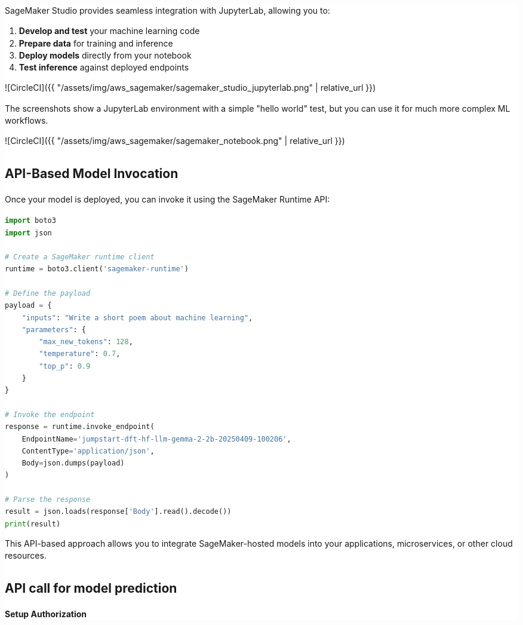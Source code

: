 SageMaker Studio provides seamless integration with JupyterLab, allowing you to:

1. **Develop and test** your machine learning code
2. **Prepare data** for training and inference
3. **Deploy models** directly from your notebook
4. **Test inference** against deployed endpoints

![CircleCI]({{ "/assets/img/aws_sagemaker/sagemaker_studio_jupyterlab.png" | relative_url }})

The screenshots show a JupyterLab environment with a simple "hello world" test, but you can use it for much more complex ML workflows.

![CircleCI]({{ "/assets/img/aws_sagemaker/sagemaker_notebook.png" | relative_url }})

## API-Based Model Invocation

Once your model is deployed, you can invoke it using the SageMaker Runtime API:

```python
import boto3
import json

# Create a SageMaker runtime client
runtime = boto3.client('sagemaker-runtime')

# Define the payload
payload = {
    "inputs": "Write a short poem about machine learning",
    "parameters": {
        "max_new_tokens": 128,
        "temperature": 0.7,
        "top_p": 0.9
    }
}

# Invoke the endpoint
response = runtime.invoke_endpoint(
    EndpointName='jumpstart-dft-hf-llm-gemma-2-2b-20250409-100206',
    ContentType='application/json',
    Body=json.dumps(payload)
)

# Parse the response
result = json.loads(response['Body'].read().decode())
print(result)
```

This API-based approach allows you to integrate SageMaker-hosted models into your applications, microservices, or other cloud resources.

## API call for model prediction

**Setup Authorization**

